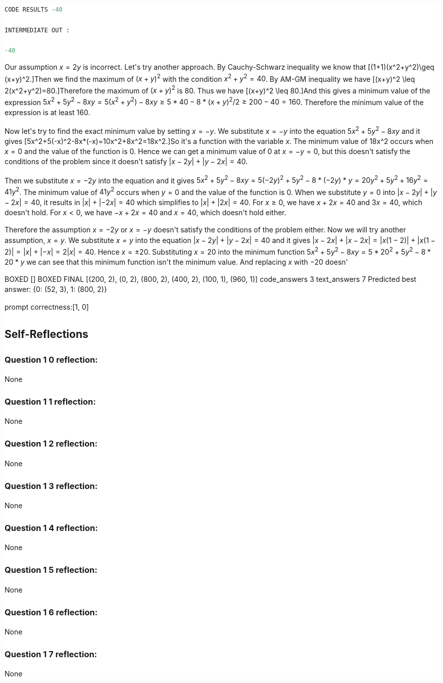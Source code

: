 ```python
CODE RESULTS -40

INTERMEDIATE OUT :

-40
```
Our assumption $x = 2y$ is incorrect. Let's try another approach. By Cauchy-Schwarz inequality we know that \[(1+1)(x^2+y^2)\geq (x+y)^2.\]Then we find the maximum of $(x+y)^2$ with the condition $x^2+y^2=40$. By AM-GM inequality we have 
\[(x+y)^2 \leq 2(x^2+y^2)=80.\]Therefore the maximum of $(x+y)^2$ is $80$. Thus we have 
\[(x+y)^2 \leq 80.\]And this gives a minimum value of the expression $5x^2+5y^2-8xy=5(x^2+y^2)-8xy \geq 5*40 - 8*(x+y)^2/2 \geq 200-40=160$. Therefore the minimum value of the expression is at least 160. 

Now let's try to find the exact minimum value by setting $x=-y$. We substitute $x=-y$ into the equation $5x^2+5y^2-8xy$ and it gives 
\[5x^2+5(-x)^2-8x*(-x)=10x^2+8x^2=18x^2.\]So it's a function with the variable $x$. The minimum value of 18x^2 occurs when $x=0$ and the value of the function is 0. Hence we can get a minimum value of 0 at $x=-y=0$, but this doesn't satisfy the conditions of the problem since it doesn't satisfy $|x-2y| + |y-2x| = 40$.

Then we substitute $x=-2y$ into the equation and it gives $5x^2+5y^2-8xy=5(-2y)^2+5y^2-8*(-2y)*y=20y^2+5y^2+16y^2=41y^2$. The minimum value of $41y^2$ occurs when $y=0$ and the value of the function is 0. When we substitute $y=0$ into $|x-2y| + |y-2x| = 40$, it results in $|x| + |-2x| = 40$ which simplifies to $|x| + |2x| = 40$. For $x \geq 0$, we have $x + 2x = 40$ and $3x = 40$, which doesn't hold. For $x < 0$, we have $-x + 2x = 40$ and $x = 40$, which doesn't hold either.

Therefore the assumption $x=-2y$ or $x=-y$ doesn't satisfy the conditions of the problem either. Now we will try another assumption, $x=y$. We substitute $x=y$ into the equation $|x-2y| + |y-2x| = 40$ and it gives $|x-2x| + |x-2x| = |x(1-2)| + |x(1-2)| = |x| + |-x| = 2|x| = 40$. Hence $x = \pm 20$. Substituting $x=20$ into the minimum function $5x^2+5y^2-8xy = 5*20^2 + 5y^2 - 8*20*y$ we can see that this minimum function isn't the minimum value. And replacing $x$ with $-20$ doesn'

BOXED []
BOXED FINAL 
[(200, 2), (0, 2), (800, 2), (400, 2), (100, 1), (960, 1)]
code_answers 3 text_answers 7
Predicted best answer: {0: (52, 3), 1: (800, 2)}

prompt correctness:[1, 0]

## Self-Reflections

### Question 1 0 reflection:
None
### Question 1 1 reflection:
None
### Question 1 2 reflection:
None
### Question 1 3 reflection:
None
### Question 1 4 reflection:
None
### Question 1 5 reflection:
None
### Question 1 6 reflection:
None
### Question 1 7 reflection:
None
